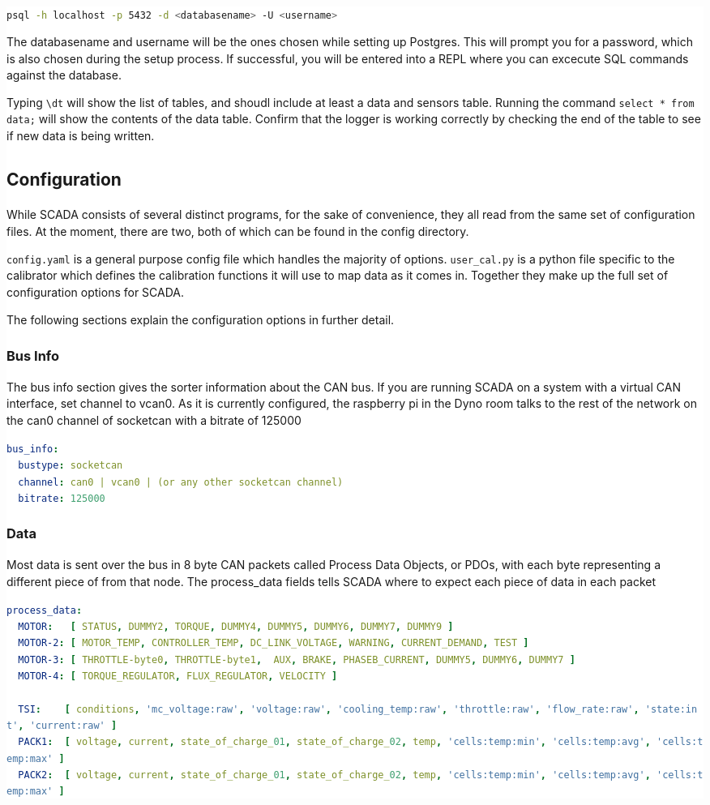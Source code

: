 ```bash
psql -h localhost -p 5432 -d <databasename> -U <username>
```

The databasename and username will be the ones chosen while setting up Postgres. This will prompt you for a password, which is also chosen during the setup process. If successful, you will be entered into a REPL where you can excecute SQL commands against the database.

Typing `\dt` will show the list of tables, and shoudl include at least a data and sensors table. Running the command `select * from data;` will show the contents of the data table. Confirm that the logger is working correctly by checking the end of the table to see if new data is being written.
 
## Configuration

While SCADA consists of several distinct programs, for the sake of convenience, they all read from the same set of configuration files. At the moment, there are two, both of which can be found in the config directory. 

`config.yaml` is a general purpose config file which handles the majority of options. `user_cal.py` is a python file specific to the calibrator which defines the calibration functions it will use to map data as it comes in. Together they make up the full set of configuration options for SCADA.

The following sections explain the configuration options in further detail.


### Bus Info

The bus info section gives the sorter information about the CAN bus. If you are running SCADA on a system with a virtual CAN interface, set channel to vcan0. As it is currently configured, the raspberry pi in the Dyno room talks to the rest of the network on the can0 channel of socketcan with a bitrate of 125000

```yaml
bus_info:
  bustype: socketcan
  channel: can0 | vcan0 | (or any other socketcan channel)
  bitrate: 125000
```

### Data

Most data is sent over the bus in 8 byte CAN packets called Process Data Objects, or PDOs, with each byte representing a different piece of from that node. The process_data fields tells SCADA where to expect each piece of data in each packet

```yaml
process_data:
  MOTOR:   [ STATUS, DUMMY2, TORQUE, DUMMY4, DUMMY5, DUMMY6, DUMMY7, DUMMY9 ]
  MOTOR-2: [ MOTOR_TEMP, CONTROLLER_TEMP, DC_LINK_VOLTAGE, WARNING, CURRENT_DEMAND, TEST ]
  MOTOR-3: [ THROTTLE-byte0, THROTTLE-byte1,  AUX, BRAKE, PHASEB_CURRENT, DUMMY5, DUMMY6, DUMMY7 ]
  MOTOR-4: [ TORQUE_REGULATOR, FLUX_REGULATOR, VELOCITY ]

  TSI:    [ conditions, 'mc_voltage:raw', 'voltage:raw', 'cooling_temp:raw', 'throttle:raw', 'flow_rate:raw', 'state:int', 'current:raw' ]
  PACK1:  [ voltage, current, state_of_charge_01, state_of_charge_02, temp, 'cells:temp:min', 'cells:temp:avg', 'cells:temp:max' ]
  PACK2:  [ voltage, current, state_of_charge_01, state_of_charge_02, temp, 'cells:temp:min', 'cells:temp:avg', 'cells:temp:max' ]
```
